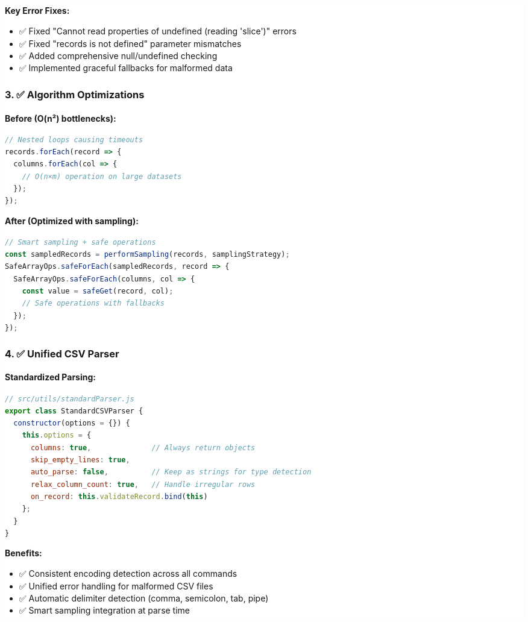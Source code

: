 **Key Error Fixes:**
- ✅ Fixed "Cannot read properties of undefined (reading 'slice')" errors
- ✅ Fixed "records is not defined" parameter mismatches
- ✅ Added comprehensive null/undefined checking
- ✅ Implemented graceful fallbacks for malformed data

### 3. ✅ **Algorithm Optimizations**

**Before (O(n²) bottlenecks):**
```javascript
// Nested loops causing timeouts
records.forEach(record => {
  columns.forEach(col => {
    // O(n×m) operation on large datasets
  });
});
```

**After (Optimized with sampling):**
```javascript
// Smart sampling + safe operations
const sampledRecords = performSampling(records, samplingStrategy);
SafeArrayOps.safeForEach(sampledRecords, record => {
  SafeArrayOps.safeForEach(columns, col => {
    const value = safeGet(record, col);
    // Safe operations with fallbacks
  });
});
```

### 4. ✅ **Unified CSV Parser**

**Standardized Parsing:**
```javascript
// src/utils/standardParser.js
export class StandardCSVParser {
  constructor(options = {}) {
    this.options = {
      columns: true,              // Always return objects
      skip_empty_lines: true,
      auto_parse: false,          // Keep as strings for type detection
      relax_column_count: true,   // Handle irregular rows
      on_record: this.validateRecord.bind(this)
    };
  }
}
```

**Benefits:**
- ✅ Consistent encoding detection across all commands
- ✅ Unified error handling for malformed CSV files
- ✅ Automatic delimiter detection (comma, semicolon, tab, pipe)
- ✅ Smart sampling integration at parse time
